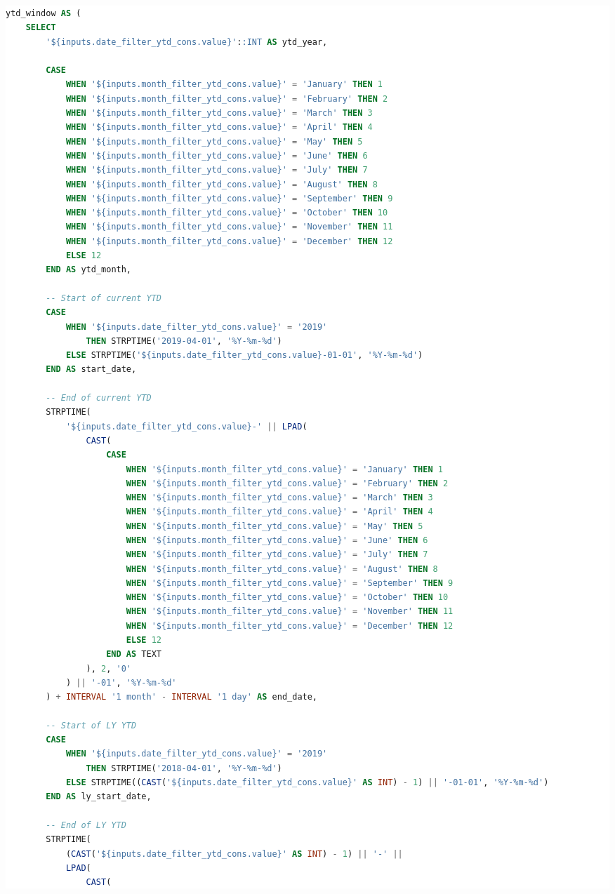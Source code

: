 ```sql ytd_income_cons
ytd_window AS (
    SELECT 
        '${inputs.date_filter_ytd_cons.value}'::INT AS ytd_year,

        CASE 
            WHEN '${inputs.month_filter_ytd_cons.value}' = 'January' THEN 1
            WHEN '${inputs.month_filter_ytd_cons.value}' = 'February' THEN 2
            WHEN '${inputs.month_filter_ytd_cons.value}' = 'March' THEN 3
            WHEN '${inputs.month_filter_ytd_cons.value}' = 'April' THEN 4
            WHEN '${inputs.month_filter_ytd_cons.value}' = 'May' THEN 5
            WHEN '${inputs.month_filter_ytd_cons.value}' = 'June' THEN 6
            WHEN '${inputs.month_filter_ytd_cons.value}' = 'July' THEN 7
            WHEN '${inputs.month_filter_ytd_cons.value}' = 'August' THEN 8
            WHEN '${inputs.month_filter_ytd_cons.value}' = 'September' THEN 9
            WHEN '${inputs.month_filter_ytd_cons.value}' = 'October' THEN 10
            WHEN '${inputs.month_filter_ytd_cons.value}' = 'November' THEN 11
            WHEN '${inputs.month_filter_ytd_cons.value}' = 'December' THEN 12
            ELSE 12
        END AS ytd_month,

        -- Start of current YTD
        CASE 
            WHEN '${inputs.date_filter_ytd_cons.value}' = '2019'
                THEN STRPTIME('2019-04-01', '%Y-%m-%d')
            ELSE STRPTIME('${inputs.date_filter_ytd_cons.value}-01-01', '%Y-%m-%d')
        END AS start_date,

        -- End of current YTD
        STRPTIME(
            '${inputs.date_filter_ytd_cons.value}-' || LPAD(
                CAST(
                    CASE 
                        WHEN '${inputs.month_filter_ytd_cons.value}' = 'January' THEN 1
                        WHEN '${inputs.month_filter_ytd_cons.value}' = 'February' THEN 2
                        WHEN '${inputs.month_filter_ytd_cons.value}' = 'March' THEN 3
                        WHEN '${inputs.month_filter_ytd_cons.value}' = 'April' THEN 4
                        WHEN '${inputs.month_filter_ytd_cons.value}' = 'May' THEN 5
                        WHEN '${inputs.month_filter_ytd_cons.value}' = 'June' THEN 6
                        WHEN '${inputs.month_filter_ytd_cons.value}' = 'July' THEN 7
                        WHEN '${inputs.month_filter_ytd_cons.value}' = 'August' THEN 8
                        WHEN '${inputs.month_filter_ytd_cons.value}' = 'September' THEN 9
                        WHEN '${inputs.month_filter_ytd_cons.value}' = 'October' THEN 10
                        WHEN '${inputs.month_filter_ytd_cons.value}' = 'November' THEN 11
                        WHEN '${inputs.month_filter_ytd_cons.value}' = 'December' THEN 12
                        ELSE 12
                    END AS TEXT
                ), 2, '0'
            ) || '-01', '%Y-%m-%d'
        ) + INTERVAL '1 month' - INTERVAL '1 day' AS end_date,

        -- Start of LY YTD
        CASE 
            WHEN '${inputs.date_filter_ytd_cons.value}' = '2019'
                THEN STRPTIME('2018-04-01', '%Y-%m-%d')
            ELSE STRPTIME((CAST('${inputs.date_filter_ytd_cons.value}' AS INT) - 1) || '-01-01', '%Y-%m-%d')
        END AS ly_start_date,

        -- End of LY YTD
        STRPTIME(
            (CAST('${inputs.date_filter_ytd_cons.value}' AS INT) - 1) || '-' ||
            LPAD(
                CAST(
```